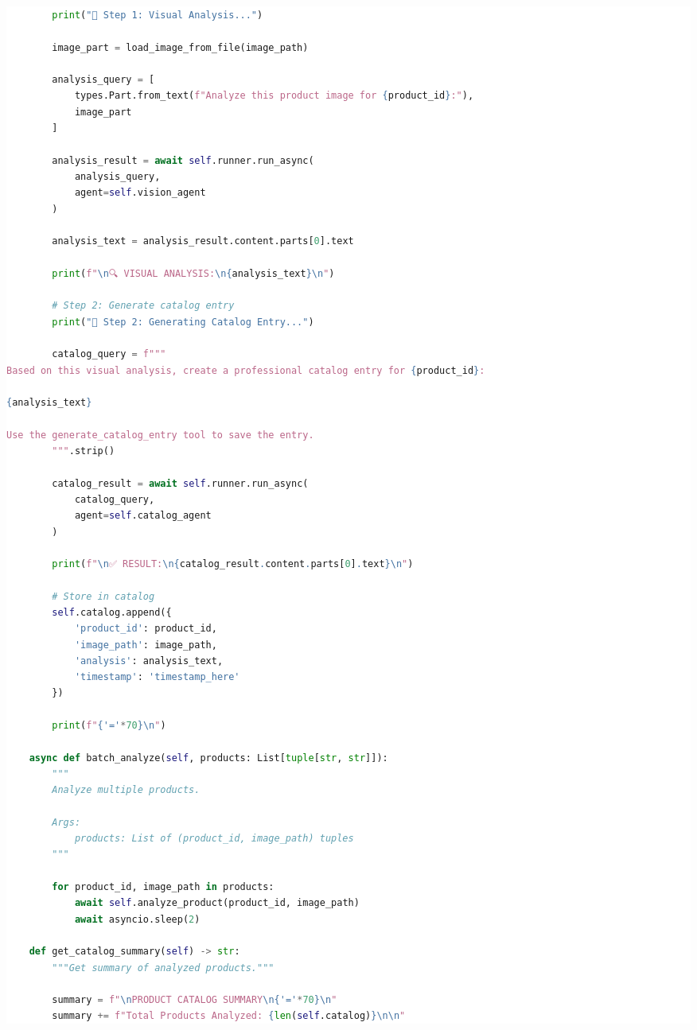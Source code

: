 ```python
        print("📸 Step 1: Visual Analysis...")

        image_part = load_image_from_file(image_path)

        analysis_query = [
            types.Part.from_text(f"Analyze this product image for {product_id}:"),
            image_part
        ]

        analysis_result = await self.runner.run_async(
            analysis_query,
            agent=self.vision_agent
        )

        analysis_text = analysis_result.content.parts[0].text

        print(f"\n🔍 VISUAL ANALYSIS:\n{analysis_text}\n")

        # Step 2: Generate catalog entry
        print("📝 Step 2: Generating Catalog Entry...")

        catalog_query = f"""
Based on this visual analysis, create a professional catalog entry for {product_id}:

{analysis_text}

Use the generate_catalog_entry tool to save the entry.
        """.strip()

        catalog_result = await self.runner.run_async(
            catalog_query,
            agent=self.catalog_agent
        )

        print(f"\n✅ RESULT:\n{catalog_result.content.parts[0].text}\n")

        # Store in catalog
        self.catalog.append({
            'product_id': product_id,
            'image_path': image_path,
            'analysis': analysis_text,
            'timestamp': 'timestamp_here'
        })

        print(f"{'='*70}\n")

    async def batch_analyze(self, products: List[tuple[str, str]]):
        """
        Analyze multiple products.

        Args:
            products: List of (product_id, image_path) tuples
        """

        for product_id, image_path in products:
            await self.analyze_product(product_id, image_path)
            await asyncio.sleep(2)

    def get_catalog_summary(self) -> str:
        """Get summary of analyzed products."""

        summary = f"\nPRODUCT CATALOG SUMMARY\n{'='*70}\n"
        summary += f"Total Products Analyzed: {len(self.catalog)}\n\n"
```